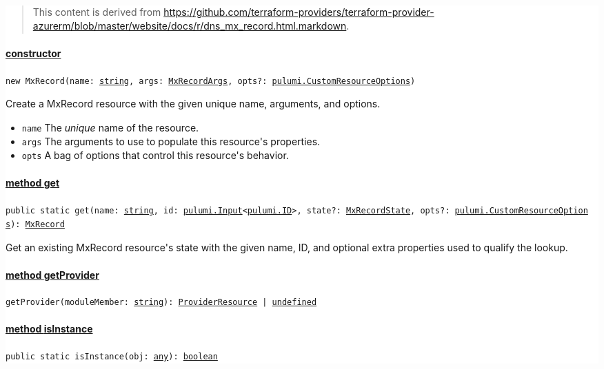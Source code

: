 > This content is derived from https://github.com/terraform-providers/terraform-provider-azurerm/blob/master/website/docs/r/dns_mx_record.html.markdown.

<h4 class="pdoc-member-header" id="MxRecord-constructor">
<a class="pdoc-child-name" href="https://github.com/pulumi/pulumi-azure/blob/6a05c6de2b86d12e39ec146ad23c69c503ab3cf8/sdk/nodejs/dns/mxRecord.ts#L99"> <b>constructor</b></a>
</h4>


<pre class="highlight"><code><span class='kd'></span><span class='kd'>new</span> MxRecord(name: <span class='kd'><a href='https://developer.mozilla.org/en-US/docs/Web/JavaScript/Reference/Global_Objects/String'>string</a></span>, args: <a href='#MxRecordArgs'>MxRecordArgs</a>, opts?: <a href='/docs/reference/pkg/nodejs/pulumi/pulumi/#CustomResourceOptions'>pulumi.CustomResourceOptions</a>)</code></pre>


Create a MxRecord resource with the given unique name, arguments, and options.

* `name` The _unique_ name of the resource.
* `args` The arguments to use to populate this resource&#39;s properties.
* `opts` A bag of options that control this resource&#39;s behavior.

<h4 class="pdoc-member-header" id="MxRecord-get">
<a class="pdoc-child-name" href="https://github.com/pulumi/pulumi-azure/blob/6a05c6de2b86d12e39ec146ad23c69c503ab3cf8/sdk/nodejs/dns/mxRecord.ts#L58">method <b>get</b></a>
</h4>


<pre class="highlight"><code><span class='kd'>public static </span>get(name: <span class='kd'><a href='https://developer.mozilla.org/en-US/docs/Web/JavaScript/Reference/Global_Objects/String'>string</a></span>, id: <a href='/docs/reference/pkg/nodejs/pulumi/pulumi/#Input'>pulumi.Input</a>&lt;<a href='/docs/reference/pkg/nodejs/pulumi/pulumi/#ID'>pulumi.ID</a>&gt;, state?: <a href='#MxRecordState'>MxRecordState</a>, opts?: <a href='/docs/reference/pkg/nodejs/pulumi/pulumi/#CustomResourceOptions'>pulumi.CustomResourceOptions</a>): <a href='#MxRecord'>MxRecord</a></code></pre>


Get an existing MxRecord resource's state with the given name, ID, and optional extra
properties used to qualify the lookup.

<h4 class="pdoc-member-header" id="MxRecord-getProvider">
<a class="pdoc-child-name" href="https://github.com/pulumi/pulumi-azure/blob/6a05c6de2b86d12e39ec146ad23c69c503ab3cf8/sdk/nodejs/dns/mxRecord.ts#L49">method <b>getProvider</b></a>
</h4>


<pre class="highlight"><code><span class='kd'></span>getProvider(moduleMember: <span class='kd'><a href='https://developer.mozilla.org/en-US/docs/Web/JavaScript/Reference/Global_Objects/String'>string</a></span>): <a href='/docs/reference/pkg/nodejs/pulumi/pulumi/#ProviderResource'>ProviderResource</a> | <span class='kd'><a href='https://developer.mozilla.org/en-US/docs/Web/JavaScript/Reference/Global_Objects/undefined'>undefined</a></span></code></pre>

<h4 class="pdoc-member-header" id="MxRecord-isInstance">
<a class="pdoc-child-name" href="https://github.com/pulumi/pulumi-azure/blob/6a05c6de2b86d12e39ec146ad23c69c503ab3cf8/sdk/nodejs/dns/mxRecord.ts#L69">method <b>isInstance</b></a>
</h4>


<pre class="highlight"><code><span class='kd'>public static </span>isInstance(obj: <span class='kd'><a href='https://www.typescriptlang.org/docs/handbook/basic-types.html#any'>any</a></span>): <span class='kd'><a href='https://developer.mozilla.org/en-US/docs/Web/JavaScript/Reference/Global_Objects/Boolean'>boolean</a></span></code></pre>
